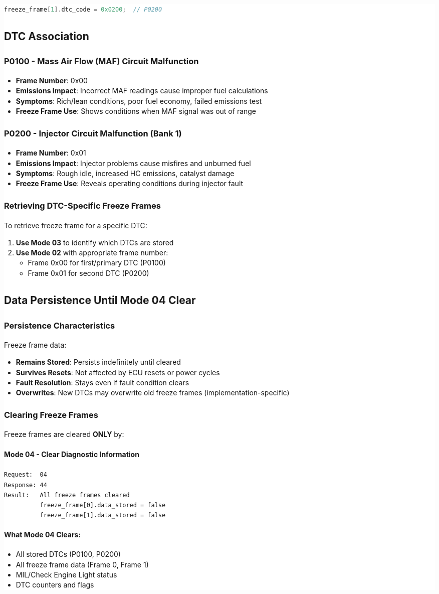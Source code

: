 ```cpp
freeze_frame[1].dtc_code = 0x0200;  // P0200
```

## DTC Association

### P0100 - Mass Air Flow (MAF) Circuit Malfunction
- **Frame Number**: 0x00
- **Emissions Impact**: Incorrect MAF readings cause improper fuel calculations
- **Symptoms**: Rich/lean conditions, poor fuel economy, failed emissions test
- **Freeze Frame Use**: Shows conditions when MAF signal was out of range

### P0200 - Injector Circuit Malfunction (Bank 1)
- **Frame Number**: 0x01
- **Emissions Impact**: Injector problems cause misfires and unburned fuel
- **Symptoms**: Rough idle, increased HC emissions, catalyst damage
- **Freeze Frame Use**: Reveals operating conditions during injector fault

### Retrieving DTC-Specific Freeze Frames

To retrieve freeze frame for a specific DTC:

1. **Use Mode 03** to identify which DTCs are stored
2. **Use Mode 02** with appropriate frame number:
   - Frame 0x00 for first/primary DTC (P0100)
   - Frame 0x01 for second DTC (P0200)

## Data Persistence Until Mode 04 Clear

### Persistence Characteristics

Freeze frame data:
- **Remains Stored**: Persists indefinitely until cleared
- **Survives Resets**: Not affected by ECU resets or power cycles
- **Fault Resolution**: Stays even if fault condition clears
- **Overwrites**: New DTCs may overwrite old freeze frames (implementation-specific)

### Clearing Freeze Frames

Freeze frames are cleared **ONLY** by:

#### Mode 04 - Clear Diagnostic Information
```
Request:  04
Response: 44
Result:   All freeze frames cleared
          freeze_frame[0].data_stored = false
          freeze_frame[1].data_stored = false
```

#### What Mode 04 Clears:
- All stored DTCs (P0100, P0200)
- All freeze frame data (Frame 0, Frame 1)
- MIL/Check Engine Light status
- DTC counters and flags
